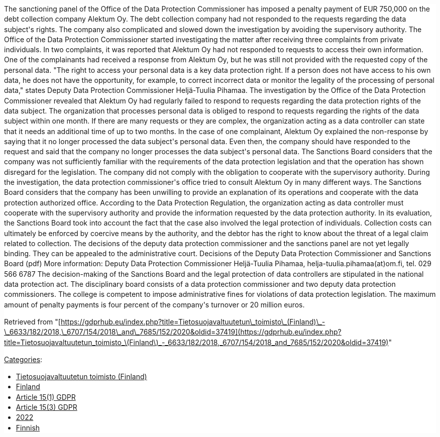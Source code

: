 The sanctioning panel of the Office of the Data Protection Commissioner has imposed a penalty payment of EUR 750,000 on the debt collection company Alektum Oy. The debt collection company had not responded to the requests regarding the data subject's rights. The company also complicated and slowed down the investigation by avoiding the supervisory authority. The Office of the Data Protection Commissioner started investigating the matter after receiving three complaints from private individuals. In two complaints, it was reported that Alektum Oy had not responded to requests to access their own information. One of the complainants had received a response from Alektum Oy, but he was still not provided with the requested copy of the personal data. "The right to access your personal data is a key data protection right. If a person does not have access to his own data, he does not have the opportunity, for example, to correct incorrect data or monitor the legality of the processing of personal data," states Deputy Data Protection Commissioner Heljä-Tuulia Pihamaa. The investigation by the Office of the Data Protection Commissioner revealed that Alektum Oy had regularly failed to respond to requests regarding the data protection rights of the data subject. The organization that processes personal data is obliged to respond to requests regarding the rights of the data subject within one month. If there are many requests or they are complex, the organization acting as a data controller can state that it needs an additional time of up to two months. In the case of one complainant, Alektum Oy explained the non-response by saying that it no longer processed the data subject's personal data. Even then, the company should have responded to the request and said that the company no longer processes the data subject's personal data. The Sanctions Board considers that the company was not sufficiently familiar with the requirements of the data protection legislation and that the operation has shown disregard for the legislation. The company did not comply with the obligation to cooperate with the supervisory authority. During the investigation, the data protection commissioner's office tried to consult Alektum Oy in many different ways. The Sanctions Board considers that the company has been unwilling to provide an explanation of its operations and cooperate with the data protection authorized office. According to the Data Protection Regulation, the organization acting as data controller must cooperate with the supervisory authority and provide the information requested by the data protection authority. In its evaluation, the Sanctions Board took into account the fact that the case also involved the legal protection of individuals. Collection costs can ultimately be enforced by coercive means by the authority, and the debtor has the right to know about the threat of a legal claim related to collection. The decisions of the deputy data protection commissioner and the sanctions panel are not yet legally binding. They can be appealed to the administrative court. Decisions of the Deputy Data Protection Commissioner and Sanctions Board (pdf) More information: Deputy Data Protection Commissioner Heljä-Tuulia Pihamaa, helja-tuulia.pihamaa(at)om.fi, tel. 029 566 6787 The decision-making of the Sanctions Board and the legal protection of data controllers are stipulated in the national data protection act. The disciplinary board consists of a data protection commissioner and two deputy data protection commissioners. The college is competent to impose administrative fines for violations of data protection legislation. The maximum amount of penalty payments is four percent of the company's turnover or 20 million euros.

Retrieved from "[https://gdprhub.eu/index.php?title=Tietosuojavaltuutetun\_toimisto\_(Finland)\_-\_6633/182/2018,\_6707/154/2018\_and\_7685/152/2020&oldid=37419](https://gdprhub.eu/index.php?title=Tietosuojavaltuutetun_toimisto_\(Finland\)_-_6633/182/2018,_6707/154/2018_and_7685/152/2020&oldid=37419)"

[Categories](/index.php?title=Special:Categories "Special:Categories"):

*   [Tietosuojavaltuutetun toimisto (Finland)](/index.php?title=Category:Tietosuojavaltuutetun_toimisto_\(Finland\) "Category:Tietosuojavaltuutetun toimisto (Finland)")
*   [Finland](/index.php?title=Category:Finland "Category:Finland")
*   [Article 15(1) GDPR](/index.php?title=Category:Article_15\(1\)_GDPR "Category:Article 15(1) GDPR")
*   [Article 15(3) GDPR](/index.php?title=Category:Article_15\(3\)_GDPR "Category:Article 15(3) GDPR")
*   [2022](/index.php?title=Category:2022 "Category:2022")
*   [Finnish](/index.php?title=Category:Finnish "Category:Finnish")
